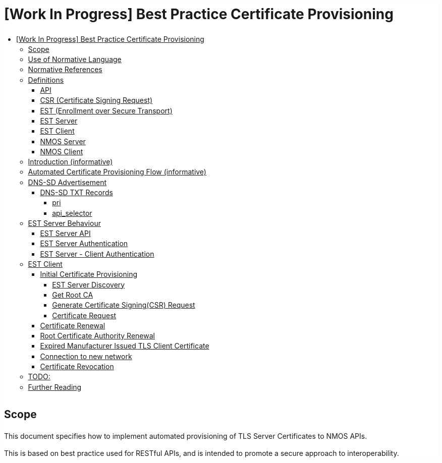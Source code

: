 # [Work In Progress] Best Practice Certificate Provisioning



- [[Work In Progress] Best Practice Certificate Provisioning](#work-in-progress-best-practice-certificate-provisioning)
    - [Scope](#scope)
    - [Use of Normative Language](#use-of-normative-language)
    - [Normative References](#normative-references)
    - [Definitions](#definitions)
        - [API](#api)
        - [CSR (Certificate Signing Request)](#csr-certificate-signing-request)
        - [EST (Enrollment over Secure Transport)](#est-enrollment-over-secure-transport)
        - [EST Server](#est-server)
        - [EST Client](#est-client)
        - [NMOS Server](#nmos-server)
        - [NMOS Client](#nmos-client)
    - [Introduction (informative)](#introduction-informative)
    - [Automated Certificate Provisioning Flow (informative)](#automated-certificate-provisioning-flow-informative)
    - [DNS-SD Advertisement](#dns-sd-advertisement)
        - [DNS-SD TXT Records](#dns-sd-txt-records)
            - [pri](#pri)
            - [api_selector](#api_selector)
    - [EST Server Behaviour](#est-server-behaviour)
        - [EST Server API](#est-server-api)
        - [EST Server Authentication](#est-server-authentication)
        - [EST Server - Client Authentication](#est-server---client-authentication)
    - [EST Client](#est-client-1)
        - [Initial Certificate Provisioning](#initial-certificate-provisioning)
            - [EST Server Discovery](#est-server-discovery)
            - [Get Root CA](#get-root-ca)
            - [Generate Certificate Signing(CSR) Request](#generate-certificate-signingcsr-request)
            - [Certificate Request](#certificate-request)
        - [Certificate Renewal](#certificate-renewal)
        - [Root Certificate Authority Renewal](#root-certificate-authority-renewal)
        - [Expired Manufacturer Issued TLS Client Certificate](#expired-manufacturer-issued-tls-client-certificate)
        - [Connection to new network](#connection-to-new-network)
        - [Certificate Revocation](#certificate-revocation)
    - [TODO:](#todo)
    - [Further Reading](#further-reading)



## Scope

This document specifies how to implement automated provisioning of TLS Server Certificates to NMOS APIs.

This is based on best practice used for RESTful APIs, and is intended to promote a secure approach to interoperability.


[RFC-2119]: https://tools.ietf.org/html/rfc2119
[RFC-2617]: https://tools.ietf.org/html/rfc2617
[RFC-2782]: https://tools.ietf.org/html/rfc2782
[RFC-2986]: https://tools.ietf.org/html/rfc2986
[RFC-5280]: https://tools.ietf.org/html/rfc5280
[RFC-5785]: https://tools.ietf.org/html/rfc5785
[RFC-8615]: https://tools.ietf.org/html/rfc8615
[RFC-6763]: https://tools.ietf.org/html/rfc6763
[RFC-6960]: https://tools.ietf.org/html/rfc6960
[RFC-7030]: https://tools.ietf.org/html/rfc7030